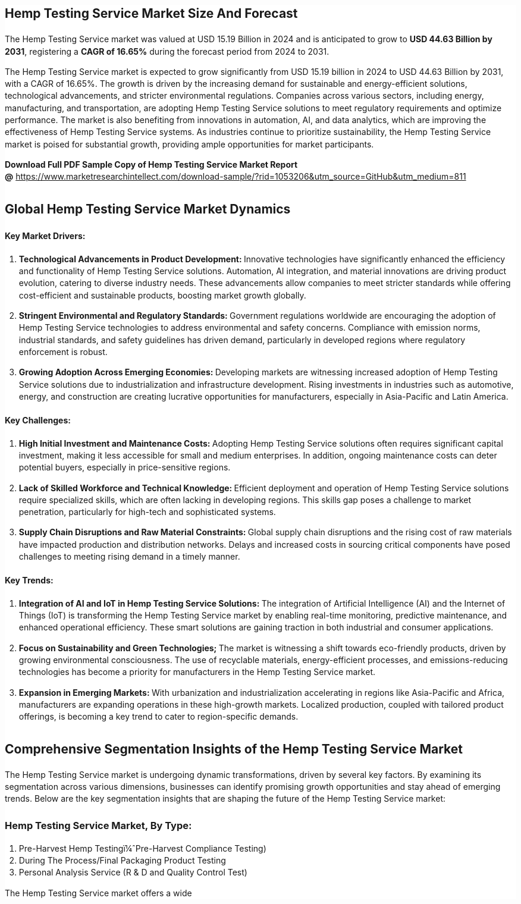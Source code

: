 <h2>Hemp Testing Service Market Size And Forecast</h2><p>The Hemp Testing Service market was valued at USD 15.19 Billion in 2024 and is anticipated to grow to <strong>USD 44.63 Billion by 2031</strong>, registering a <strong>CAGR of 16.65%</strong> during the forecast period from 2024 to 2031.</p><p>The Hemp Testing Service market is expected to grow significantly from USD 15.19 billion in 2024 to USD 44.63 Billion by 2031, with a CAGR of 16.65%. The growth is driven by the increasing demand for sustainable and energy-efficient solutions, technological advancements, and stricter environmental regulations. Companies across various sectors, including energy, manufacturing, and transportation, are adopting Hemp Testing Service solutions to meet regulatory requirements and optimize performance. The market is also benefiting from innovations in automation, AI, and data analytics, which are improving the effectiveness of Hemp Testing Service systems. As industries continue to prioritize sustainability, the Hemp Testing Service market is poised for substantial growth, providing ample opportunities for market participants.</p><p><strong>Download Full PDF Sample Copy of Hemp Testing Service Market Report @</strong>&nbsp;<a href="https://www.marketresearchintellect.com/download-sample/?rid=1053206&amp;utm_source=GitHub&amp;utm_medium=811">https://www.marketresearchintellect.com/download-sample/?rid=1053206&amp;utm_source=GitHub&amp;utm_medium=811</a></p><h2>Global Hemp Testing Service Market Dynamics</h2><h4><strong>Key Market Drivers:</strong></h4><ol><li><p><strong>Technological Advancements in Product Development:&nbsp;</strong>Innovative technologies have significantly enhanced the efficiency and functionality of Hemp Testing Service solutions. Automation, AI integration, and material innovations are driving product evolution, catering to diverse industry needs. These advancements allow companies to meet stricter standards while offering cost-efficient and sustainable products, boosting market growth globally.</p></li><li><p><strong>Stringent Environmental and Regulatory Standards:&nbsp;</strong>Government regulations worldwide are encouraging the adoption of Hemp Testing Service technologies to address environmental and safety concerns. Compliance with emission norms, industrial standards, and safety guidelines has driven demand, particularly in developed regions where regulatory enforcement is robust.</p></li><li><p><strong>Growing Adoption Across Emerging Economies:&nbsp;</strong>Developing markets are witnessing increased adoption of Hemp Testing Service solutions due to industrialization and infrastructure development. Rising investments in industries such as automotive, energy, and construction are creating lucrative opportunities for manufacturers, especially in Asia-Pacific and Latin America.</p></li></ol><h4><strong>Key Challenges:</strong></h4><ol><li><p><strong>High Initial Investment and Maintenance Costs:&nbsp;</strong>Adopting Hemp Testing Service solutions often requires significant capital investment, making it less accessible for small and medium enterprises. In addition, ongoing maintenance costs can deter potential buyers, especially in price-sensitive regions.</p></li><li><p><strong>Lack of Skilled Workforce and Technical Knowledge:&nbsp;</strong>Efficient deployment and operation of Hemp Testing Service solutions require specialized skills, which are often lacking in developing regions. This skills gap poses a challenge to market penetration, particularly for high-tech and sophisticated systems.</p></li><li><p><strong>Supply Chain Disruptions and Raw Material Constraints:&nbsp;</strong>Global supply chain disruptions and the rising cost of raw materials have impacted production and distribution networks. Delays and increased costs in sourcing critical components have posed challenges to meeting rising demand in a timely manner.</p></li></ol><h4><strong>Key Trends:</strong></h4><ol><li><p><strong>Integration of AI and IoT in Hemp Testing Service Solutions:&nbsp;</strong>The integration of Artificial Intelligence (AI) and the Internet of Things (IoT) is transforming the Hemp Testing Service market by enabling real-time monitoring, predictive maintenance, and enhanced operational efficiency. These smart solutions are gaining traction in both industrial and consumer applications.</p></li><li><p><strong>Focus on Sustainability and Green Technologies;&nbsp;</strong>The market is witnessing a shift towards eco-friendly products, driven by growing environmental consciousness. The use of recyclable materials, energy-efficient processes, and emissions-reducing technologies has become a priority for manufacturers in the Hemp Testing Service market.</p></li><li><p><strong>Expansion in Emerging Markets:&nbsp;</strong>With urbanization and industrialization accelerating in regions like Asia-Pacific and Africa, manufacturers are expanding operations in these high-growth markets. Localized production, coupled with tailored product offerings, is becoming a key trend to cater to region-specific demands.</p></li></ol><div class="article-main__content" data-test-id="publishing-text-block"><h2>Comprehensive Segmentation Insights of the Hemp Testing Service Market</h2><p>The Hemp Testing Service market is undergoing dynamic transformations, driven by several key factors. By examining its segmentation across various dimensions, businesses can identify promising growth opportunities and stay ahead of emerging trends. Below are the key segmentation insights that are shaping the future of the Hemp Testing Service market:</p><h3><strong>Hemp Testing Service Market, By Type:<br /></strong></h3><ol><li>Pre-Harvest Hemp Testingï¼ˆPre-Harvest Compliance Testing)<li> During The Process/Final Packaging Product Testing<li> Personal Analysis Service (R & D and Quality Control Test)</li></ol><p>The Hemp Testing Service market offers a wide